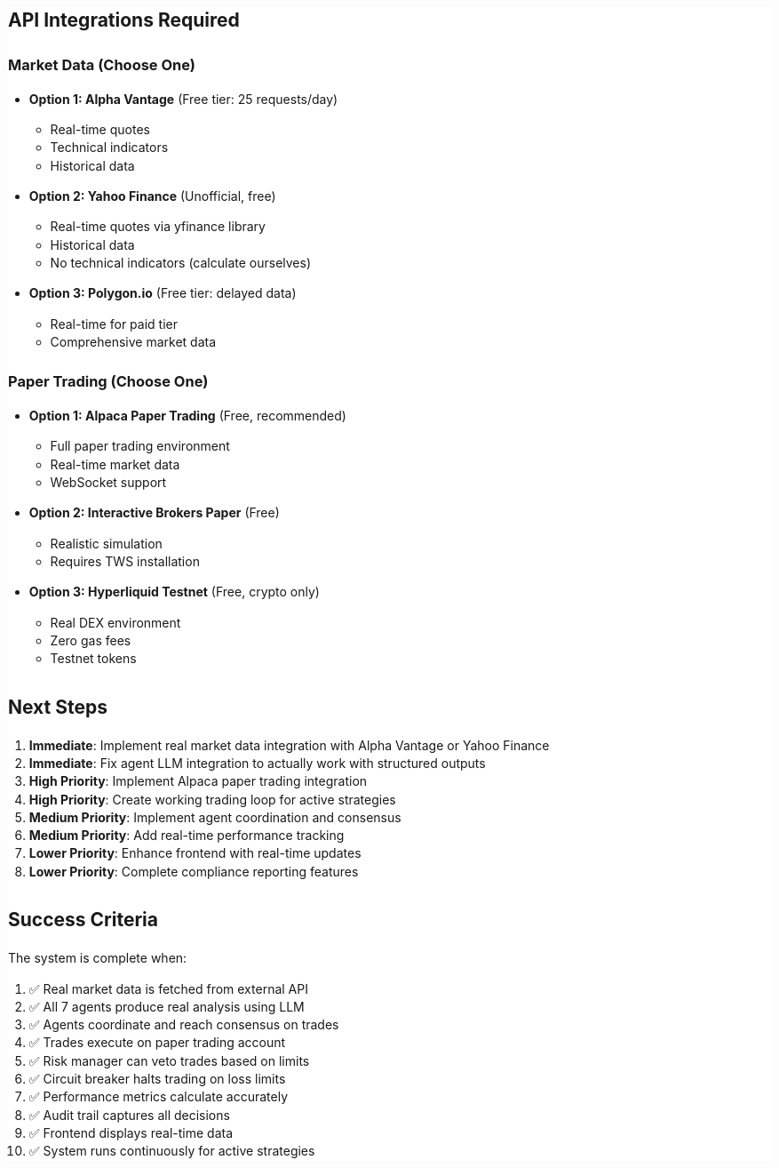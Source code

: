 ## API Integrations Required

### Market Data (Choose One)
- **Option 1: Alpha Vantage** (Free tier: 25 requests/day)
  - Real-time quotes
  - Technical indicators
  - Historical data
  
- **Option 2: Yahoo Finance** (Unofficial, free)
  - Real-time quotes via yfinance library
  - Historical data
  - No technical indicators (calculate ourselves)

- **Option 3: Polygon.io** (Free tier: delayed data)
  - Real-time for paid tier
  - Comprehensive market data

### Paper Trading (Choose One)
- **Option 1: Alpaca Paper Trading** (Free, recommended)
  - Full paper trading environment
  - Real-time market data
  - WebSocket support
  
- **Option 2: Interactive Brokers Paper** (Free)
  - Realistic simulation
  - Requires TWS installation

- **Option 3: Hyperliquid Testnet** (Free, crypto only)
  - Real DEX environment
  - Zero gas fees
  - Testnet tokens

## Next Steps

1. **Immediate**: Implement real market data integration with Alpha Vantage or Yahoo Finance
2. **Immediate**: Fix agent LLM integration to actually work with structured outputs
3. **High Priority**: Implement Alpaca paper trading integration
4. **High Priority**: Create working trading loop for active strategies
5. **Medium Priority**: Implement agent coordination and consensus
6. **Medium Priority**: Add real-time performance tracking
7. **Lower Priority**: Enhance frontend with real-time updates
8. **Lower Priority**: Complete compliance reporting features

## Success Criteria

The system is complete when:
1. ✅ Real market data is fetched from external API
2. ✅ All 7 agents produce real analysis using LLM
3. ✅ Agents coordinate and reach consensus on trades
4. ✅ Trades execute on paper trading account
5. ✅ Risk manager can veto trades based on limits
6. ✅ Circuit breaker halts trading on loss limits
7. ✅ Performance metrics calculate accurately
8. ✅ Audit trail captures all decisions
9. ✅ Frontend displays real-time data
10. ✅ System runs continuously for active strategies

